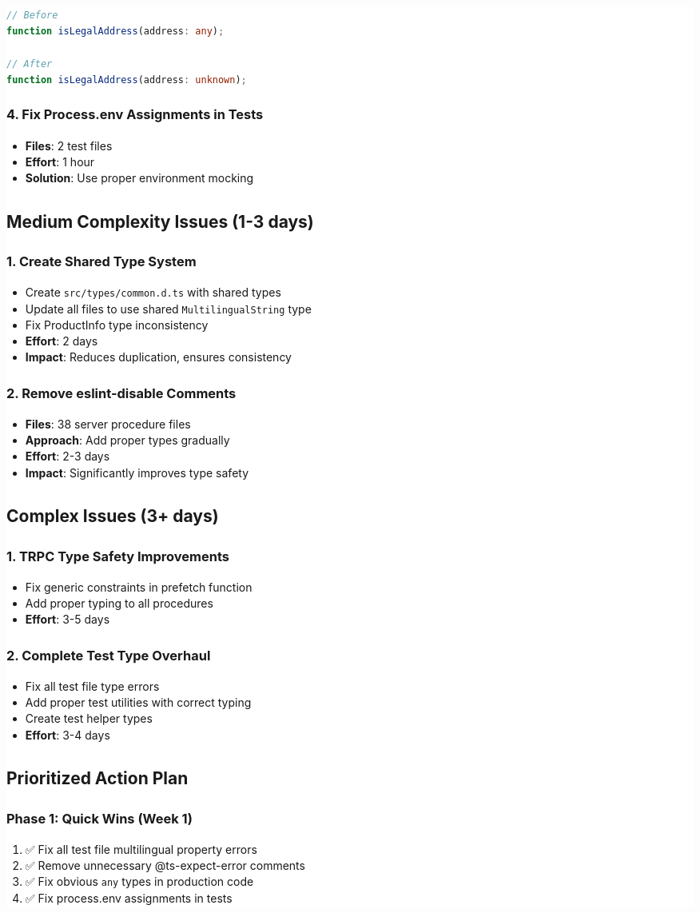   ```typescript
  // Before
  function isLegalAddress(address: any);

  // After
  function isLegalAddress(address: unknown);
  ```

### 4. Fix Process.env Assignments in Tests

- **Files**: 2 test files
- **Effort**: 1 hour
- **Solution**: Use proper environment mocking

## Medium Complexity Issues (1-3 days)

### 1. Create Shared Type System

- Create `src/types/common.d.ts` with shared types
- Update all files to use shared `MultilingualString` type
- Fix ProductInfo type inconsistency
- **Effort**: 2 days
- **Impact**: Reduces duplication, ensures consistency

### 2. Remove eslint-disable Comments

- **Files**: 38 server procedure files
- **Approach**: Add proper types gradually
- **Effort**: 2-3 days
- **Impact**: Significantly improves type safety

## Complex Issues (3+ days)

### 1. TRPC Type Safety Improvements

- Fix generic constraints in prefetch function
- Add proper typing to all procedures
- **Effort**: 3-5 days

### 2. Complete Test Type Overhaul

- Fix all test file type errors
- Add proper test utilities with correct typing
- Create test helper types
- **Effort**: 3-4 days

## Prioritized Action Plan

### Phase 1: Quick Wins (Week 1)

1. ✅ Fix all test file multilingual property errors
2. ✅ Remove unnecessary @ts-expect-error comments
3. ✅ Fix obvious `any` types in production code
4. ✅ Fix process.env assignments in tests

